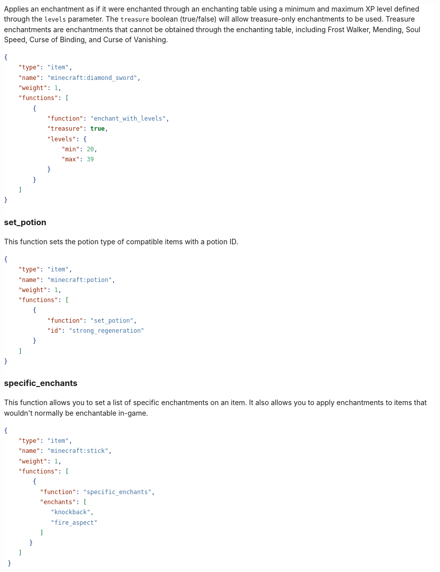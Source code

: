 Applies an enchantment as if it were enchanted through an enchanting table using a minimum and maximum XP level defined through the `levels` parameter. The `treasure` boolean (true/false) will allow treasure-only enchantments to be used. Treasure enchantments are enchantments that cannot be obtained through the enchanting table, including Frost Walker, Mending, Soul Speed, Curse of Binding, and Curse of Vanishing.

```json
{
    "type": "item",
    "name": "minecraft:diamond_sword",
    "weight": 1,
    "functions": [
        {
            "function": "enchant_with_levels",
            "treasure": true,
            "levels": {
                "min": 20,
                "max": 39
            }
        }
    ]
}
```

### set_potion

This function sets the potion type of compatible items with a potion ID.

```json
{
    "type": "item",
    "name": "minecraft:potion",
    "weight": 1,
    "functions": [
        {
            "function": "set_potion",
            "id": "strong_regeneration"
        }
    ]
}
```

### specific_enchants

This function allows you to set a list of specific enchantments on an item. It also allows you to apply enchantments to items that wouldn't normally be enchantable in-game.

```json
{
    "type": "item",
    "name": "minecraft:stick",
    "weight": 1,
    "functions": [
        {
          "function": "specific_enchants",
          "enchants": [
             "knockback",
             "fire_aspect"
          ]
       }
    ]
 }
```
